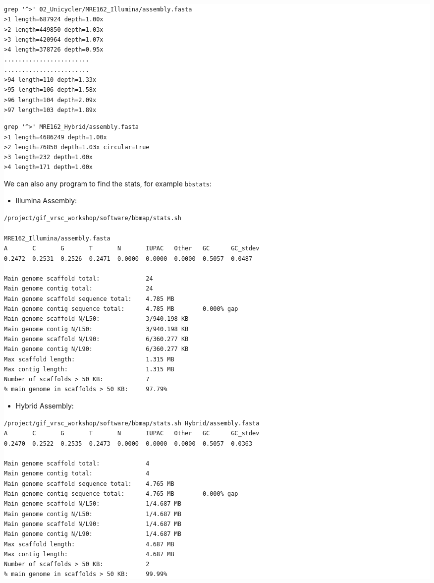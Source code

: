 ```
grep '^>' 02_Unicycler/MRE162_Illumina/assembly.fasta
>1 length=687924 depth=1.00x
>2 length=449850 depth=1.03x
>3 length=420964 depth=1.07x
>4 length=378726 depth=0.95x
........................
........................
>94 length=110 depth=1.33x
>95 length=106 depth=1.58x
>96 length=104 depth=2.09x
>97 length=103 depth=1.89x
```

```
grep '^>' MRE162_Hybrid/assembly.fasta
>1 length=4686249 depth=1.00x
>2 length=76850 depth=1.03x circular=true
>3 length=232 depth=1.00x
>4 length=171 depth=1.00x
```

We can also any program to find the stats, for example `bbstats`:


* Illumina Assembly:

```
/project/gif_vrsc_workshop/software/bbmap/stats.sh

MRE162_Illumina/assembly.fasta
A       C       G       T       N       IUPAC   Other   GC      GC_stdev
0.2472  0.2531  0.2526  0.2471  0.0000  0.0000  0.0000  0.5057  0.0487

Main genome scaffold total:             24
Main genome contig total:               24
Main genome scaffold sequence total:    4.785 MB
Main genome contig sequence total:      4.785 MB        0.000% gap
Main genome scaffold N/L50:             3/940.198 KB
Main genome contig N/L50:               3/940.198 KB
Main genome scaffold N/L90:             6/360.277 KB
Main genome contig N/L90:               6/360.277 KB
Max scaffold length:                    1.315 MB
Max contig length:                      1.315 MB
Number of scaffolds > 50 KB:            7
% main genome in scaffolds > 50 KB:     97.79%

```
* Hybrid Assembly:

```
/project/gif_vrsc_workshop/software/bbmap/stats.sh Hybrid/assembly.fasta
A       C       G       T       N       IUPAC   Other   GC      GC_stdev
0.2470  0.2522  0.2535  0.2473  0.0000  0.0000  0.0000  0.5057  0.0363

Main genome scaffold total:             4
Main genome contig total:               4
Main genome scaffold sequence total:    4.765 MB
Main genome contig sequence total:      4.765 MB        0.000% gap
Main genome scaffold N/L50:             1/4.687 MB
Main genome contig N/L50:               1/4.687 MB
Main genome scaffold N/L90:             1/4.687 MB
Main genome contig N/L90:               1/4.687 MB
Max scaffold length:                    4.687 MB
Max contig length:                      4.687 MB
Number of scaffolds > 50 KB:            2
% main genome in scaffolds > 50 KB:     99.99%

```
